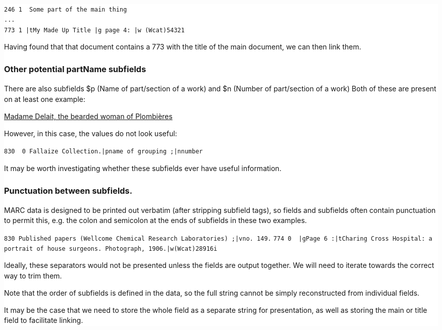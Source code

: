 ```
246 1  Some part of the main thing 
...
773 1 |tMy Made Up Title |g page 4: |w (Wcat)54321
```
Having found that that document contains a 773 with the title of the main document, we can then link them.

### Other potential partName subfields

There are also subfields $p (Name of part/section of a work) and $n (Number of part/section of a work)
Both of these are present on at least one example:

[Madame Delait, the bearded woman of Plombières](https://search.wellcomelibrary.org/iii/encore/record/C__Rb1532371__Sfallaize__P0,2__Orightresult__U__X3?lang=eng&suite=cobalt&marcData=Y)

However, in this case, the values do not look useful:

`830  0 Fallaize Collection.|pname of grouping ;|nnumber`

It may be worth investigating whether these subfields ever have useful
information.

### Punctuation between subfields.

MARC data is designed to be printed out verbatim (after stripping subfield tags), so fields and subfields often contain
punctuation to permit this, e.g. the colon and semicolon at the ends of subfields in these two examples.

`830 Published papers (Wellcome Chemical Research Laboratories) ;|vno. 149.`
`774 0  |gPage 6 :|tCharing Cross Hospital: a portrait of house surgeons. Photograph, 1906.|w(Wcat)28916i`

Ideally, these separators would not be presented unless the fields are output together.  We will need to iterate
towards the correct way to trim them.

Note that the order of subfields is defined in the data, so the full string cannot be simply reconstructed from 
individual fields.

It may be the case that we need to store the whole field as a separate string for presentation, as well as storing the
main or title field to facilitate linking.
